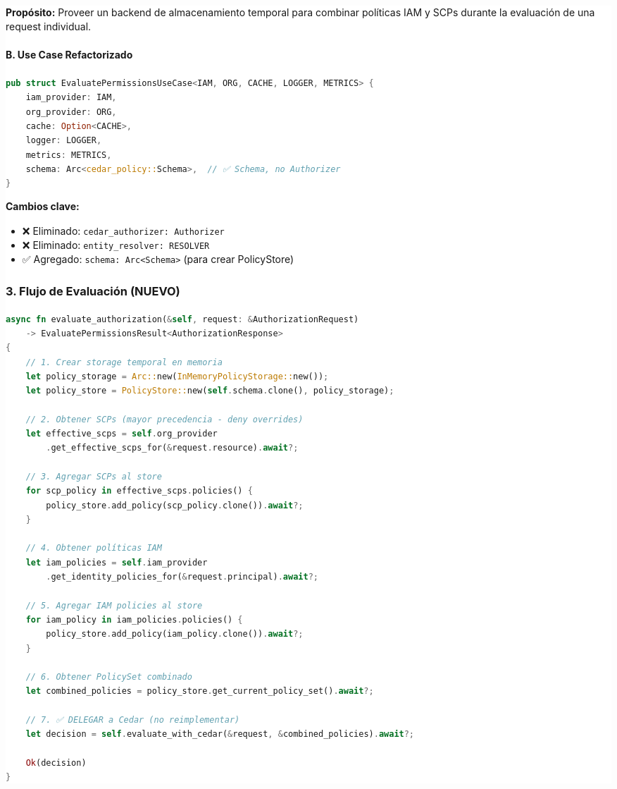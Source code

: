 **Propósito:** Proveer un backend de almacenamiento temporal para combinar políticas IAM y SCPs durante la evaluación de una request individual.

#### B. Use Case Refactorizado

```rust
pub struct EvaluatePermissionsUseCase<IAM, ORG, CACHE, LOGGER, METRICS> {
    iam_provider: IAM,
    org_provider: ORG,
    cache: Option<CACHE>,
    logger: LOGGER,
    metrics: METRICS,
    schema: Arc<cedar_policy::Schema>,  // ✅ Schema, no Authorizer
}
```

**Cambios clave:**
- ❌ Eliminado: `cedar_authorizer: Authorizer`
- ❌ Eliminado: `entity_resolver: RESOLVER`
- ✅ Agregado: `schema: Arc<Schema>` (para crear PolicyStore)

### 3. Flujo de Evaluación (NUEVO)

```rust
async fn evaluate_authorization(&self, request: &AuthorizationRequest) 
    -> EvaluatePermissionsResult<AuthorizationResponse> 
{
    // 1. Crear storage temporal en memoria
    let policy_storage = Arc::new(InMemoryPolicyStorage::new());
    let policy_store = PolicyStore::new(self.schema.clone(), policy_storage);

    // 2. Obtener SCPs (mayor precedencia - deny overrides)
    let effective_scps = self.org_provider
        .get_effective_scps_for(&request.resource).await?;

    // 3. Agregar SCPs al store
    for scp_policy in effective_scps.policies() {
        policy_store.add_policy(scp_policy.clone()).await?;
    }

    // 4. Obtener políticas IAM
    let iam_policies = self.iam_provider
        .get_identity_policies_for(&request.principal).await?;

    // 5. Agregar IAM policies al store
    for iam_policy in iam_policies.policies() {
        policy_store.add_policy(iam_policy.clone()).await?;
    }

    // 6. Obtener PolicySet combinado
    let combined_policies = policy_store.get_current_policy_set().await?;

    // 7. ✅ DELEGAR a Cedar (no reimplementar)
    let decision = self.evaluate_with_cedar(&request, &combined_policies).await?;

    Ok(decision)
}
```
